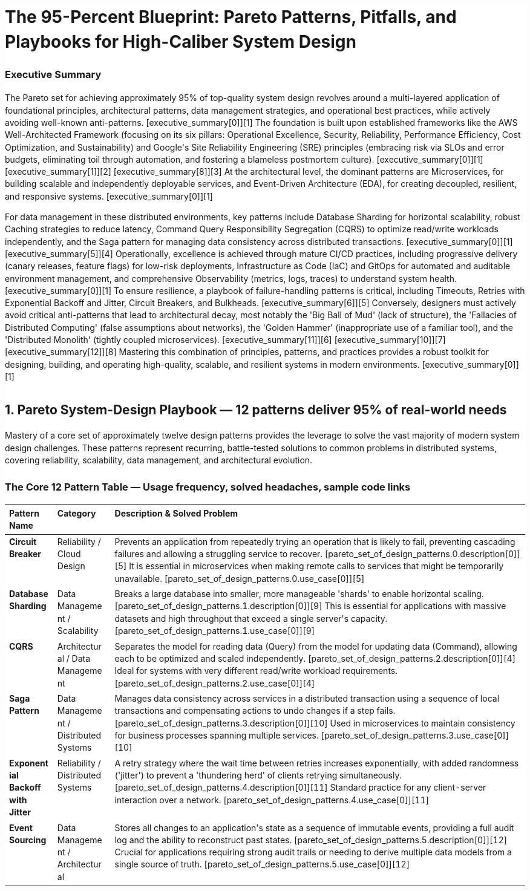 # The 95-Percent Blueprint: Pareto Patterns, Pitfalls, and Playbooks for High-Caliber System Design

### Executive Summary
The Pareto set for achieving approximately 95% of top-quality system design revolves around a multi-layered application of foundational principles, architectural patterns, data management strategies, and operational best practices, while actively avoiding well-known anti-patterns. [executive_summary[0]][1] The foundation is built upon established frameworks like the AWS Well-Architected Framework (focusing on its six pillars: Operational Excellence, Security, Reliability, Performance Efficiency, Cost Optimization, and Sustainability) and Google's Site Reliability Engineering (SRE) principles (embracing risk via SLOs and error budgets, eliminating toil through automation, and fostering a blameless postmortem culture). [executive_summary[0]][1] [executive_summary[1]][2] [executive_summary[8]][3] At the architectural level, the dominant patterns are Microservices, for building scalable and independently deployable services, and Event-Driven Architecture (EDA), for creating decoupled, resilient, and responsive systems. [executive_summary[0]][1]

For data management in these distributed environments, key patterns include Database Sharding for horizontal scalability, robust Caching strategies to reduce latency, Command Query Responsibility Segregation (CQRS) to optimize read/write workloads independently, and the Saga pattern for managing data consistency across distributed transactions. [executive_summary[0]][1] [executive_summary[5]][4] Operationally, excellence is achieved through mature CI/CD practices, including progressive delivery (canary releases, feature flags) for low-risk deployments, Infrastructure as Code (IaC) and GitOps for automated and auditable environment management, and comprehensive Observability (metrics, logs, traces) to understand system health. [executive_summary[0]][1] To ensure resilience, a playbook of failure-handling patterns is critical, including Timeouts, Retries with Exponential Backoff and Jitter, Circuit Breakers, and Bulkheads. [executive_summary[6]][5] Conversely, designers must actively avoid critical anti-patterns that lead to architectural decay, most notably the 'Big Ball of Mud' (lack of structure), the 'Fallacies of Distributed Computing' (false assumptions about networks), the 'Golden Hammer' (inappropriate use of a familiar tool), and the 'Distributed Monolith' (tightly coupled microservices). [executive_summary[11]][6] [executive_summary[10]][7] [executive_summary[12]][8] Mastering this combination of principles, patterns, and practices provides a robust toolkit for designing, building, and operating high-quality, scalable, and resilient systems in modern environments. [executive_summary[0]][1]

## 1. Pareto System-Design Playbook — 12 patterns deliver 95% of real-world needs

Mastery of a core set of approximately twelve design patterns provides the leverage to solve the vast majority of modern system design challenges. These patterns represent recurring, battle-tested solutions to common problems in distributed systems, covering reliability, scalability, data management, and architectural evolution.

### The Core 12 Pattern Table — Usage frequency, solved headaches, sample code links

| Pattern Name | Category | Description & Solved Problem |
| :--- | :--- | :--- |
| **Circuit Breaker** | Reliability / Cloud Design | Prevents an application from repeatedly trying an operation that is likely to fail, preventing cascading failures and allowing a struggling service to recover. [pareto_set_of_design_patterns.0.description[0]][5] It is essential in microservices when making remote calls to services that might be temporarily unavailable. [pareto_set_of_design_patterns.0.use_case[0]][5] |
| **Database Sharding** | Data Management / Scalability | Breaks a large database into smaller, more manageable 'shards' to enable horizontal scaling. [pareto_set_of_design_patterns.1.description[0]][9] This is essential for applications with massive datasets and high throughput that exceed a single server's capacity. [pareto_set_of_design_patterns.1.use_case[0]][9] |
| **CQRS** | Architectural / Data Management | Separates the model for reading data (Query) from the model for updating data (Command), allowing each to be optimized and scaled independently. [pareto_set_of_design_patterns.2.description[0]][4] Ideal for systems with very different read/write workload requirements. [pareto_set_of_design_patterns.2.use_case[0]][4] |
| **Saga Pattern** | Data Management / Distributed Systems | Manages data consistency across services in a distributed transaction using a sequence of local transactions and compensating actions to undo changes if a step fails. [pareto_set_of_design_patterns.3.description[0]][10] Used in microservices to maintain consistency for business processes spanning multiple services. [pareto_set_of_design_patterns.3.use_case[0]][10] |
| **Exponential Backoff with Jitter** | Reliability / Distributed Systems | A retry strategy where the wait time between retries increases exponentially, with added randomness ('jitter') to prevent a 'thundering herd' of clients retrying simultaneously. [pareto_set_of_design_patterns.4.description[0]][11] Standard practice for any client-server interaction over a network. [pareto_set_of_design_patterns.4.use_case[0]][11] |
| **Event Sourcing** | Data Management / Architectural | Stores all changes to an application's state as a sequence of immutable events, providing a full audit log and the ability to reconstruct past states. [pareto_set_of_design_patterns.5.description[0]][12] Crucial for applications requiring strong audit trails or needing to derive multiple data models from a single source of truth. [pareto_set_of_design_patterns.5.use_case[0]][12] |